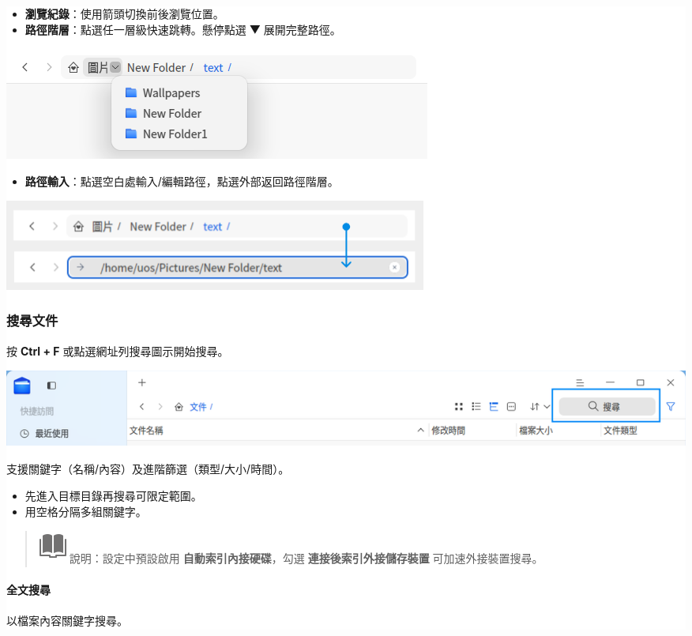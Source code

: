 - **瀏覽紀錄**：使用箭頭切換前後瀏覽位置。
- **路徑階層**：點選任一層級快速跳轉。懸停點選 ▼ 展開完整路徑。  

<img src="fig/addressbar2.png">

- **路徑輸入**：點選空白處輸入/編輯路徑，點選外部返回路徑階層。  

<img src="fig/addressbar3.png" alt="0|addressbar" style="zoom:67%;" />

### 搜尋文件

按 **Ctrl + F** 或點選網址列搜尋圖示開始搜尋。  

<img src="fig/search_button.png">

支援關鍵字（名稱/內容）及進階篩選（類型/大小/時間）。

- 先進入目標目錄再搜尋可限定範圍。
- 用空格分隔多組關鍵字。

> ![](../common/notes.svg)說明：設定中預設啟用 **自動索引內接硬碟**，勾選 **連接後索引外接儲存裝置** 可加速外接裝置搜尋。

#### 全文搜尋

以檔案內容關鍵字搜尋。

